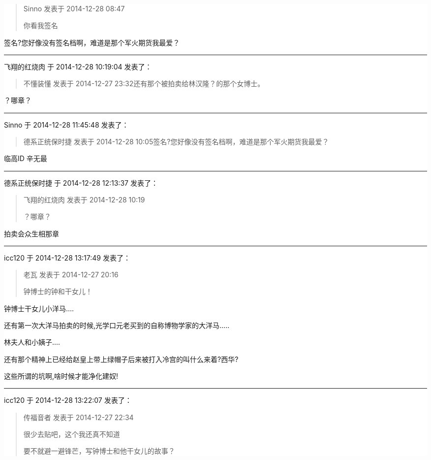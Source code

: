 > Sinno 发表于 2014-12-28 08:47
> 
> 你看我签名



签名?您好像没有签名档啊，难道是那个军火期货我最爱？

---------

飞翔的红烧肉 于 2014-12-28 10:19:04 发表了：

> 不懂装懂 发表于 2014-12-27 23:32还有那个被拍卖给林汉隆？的那个女博士。



？哪章？

---------

Sinno 于 2014-12-28 11:45:48 发表了：

> 德系正统保时捷 发表于 2014-12-28 10:05签名?您好像没有签名档啊，难道是那个军火期货我最爱？



临高ID 辛无最

---------

德系正统保时捷 于 2014-12-28 12:13:37 发表了：

> 飞翔的红烧肉 发表于 2014-12-28 10:19
> 
> ？哪章？



拍卖会众生相那章

---------

icc120 于 2014-12-28 13:17:49 发表了：

> 老瓦 发表于 2014-12-27 20:16
> 
> 钟博士的钟和干女儿！



钟博士干女儿小洋马....

还有第一次大洋马拍卖的时候,光学口元老买到的自称博物学家的大洋马.....

林夫人和小姨子....

还有那个精神上已经给赵皇上带上绿帽子后来被打入冷宫的叫什么来着?西华?

这些所谓的坑啊,啥时候才能净化建奴!

---------

icc120 于 2014-12-28 13:22:07 发表了：

> 传福音者 发表于 2014-12-27 22:34
> 
> 很少去贴吧，这个我还真不知道
> 
> 要不就避一避锋芒，写钟博士和他干女儿的故事？
